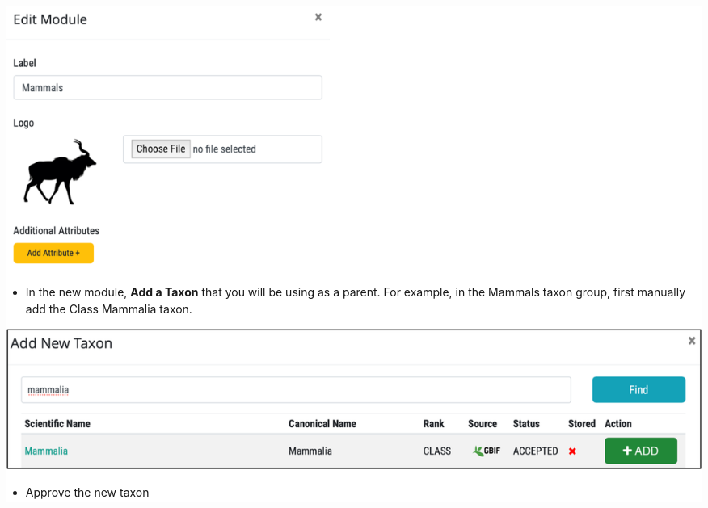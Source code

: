 <img src="img/master list-2-adding a module.png" alt = "Add a module popup" width = "400">

* In the new module, **Add a Taxon** that you will be using as a parent. For example, in the Mammals taxon group, first manually add the Class Mammalia taxon. 

![Add the parent taxon](<img/master list-2-add a new taxon.png>)

* Approve the new taxon
